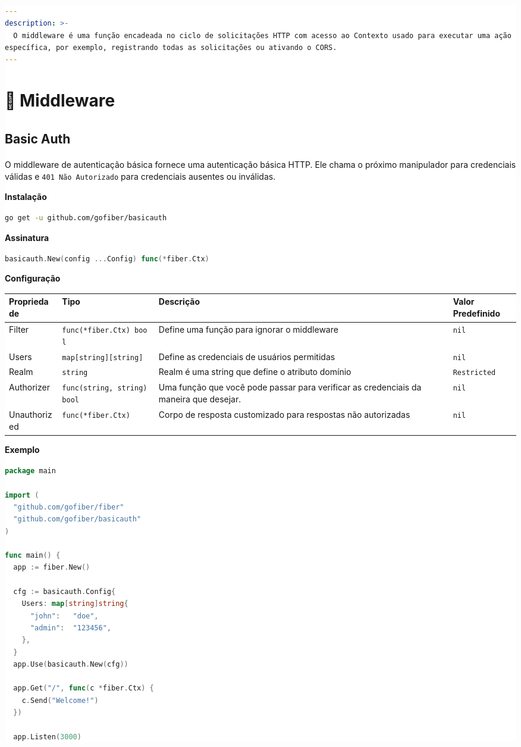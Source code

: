 ```yaml
---
description: >-
  O middleware é uma função encadeada no ciclo de solicitações HTTP com acesso ao Contexto usado para executar uma ação específica, por exemplo, registrando todas as solicitações ou ativando o CORS.
---
```


# 🧬 Middleware

## Basic Auth

O middleware de autenticação básica fornece uma autenticação básica HTTP. Ele chama o próximo manipulador para credenciais válidas e `401 Não Autorizado` para credenciais ausentes ou inválidas.

**Instalação**

```bash
go get -u github.com/gofiber/basicauth
```

**Assinatura**

```go
basicauth.New(config ...Config) func(*fiber.Ctx)
```

**Configuração**

| Propriedade  | Tipo                        | Descrição                                                                             | Valor Predefinido |
|:------------ |:--------------------------- |:------------------------------------------------------------------------------------- |:----------------- |
| Filter       | `func(*fiber.Ctx) bool`     | Define uma função para ignorar o middleware                                           | `nil`             |
| Users        | `map[string][string]`       | Define as credenciais de usuários permitidas                                          | `nil`             |
| Realm        | `string`                    | Realm é uma string que define o atributo domínio                                      | `Restricted`      |
| Authorizer   | `func(string, string) bool` | Uma função que você pode passar para verificar as credenciais da maneira que desejar. | `nil`             |
| Unauthorized | `func(*fiber.Ctx)`          | Corpo de resposta customizado para respostas não autorizadas                          | `nil`             |

**Exemplo**

```go
package main

import (
  "github.com/gofiber/fiber"
  "github.com/gofiber/basicauth"
)

func main() {
  app := fiber.New()

  cfg := basicauth.Config{
    Users: map[string]string{
      "john":   "doe",
      "admin":  "123456",
    },
  }
  app.Use(basicauth.New(cfg))

  app.Get("/", func(c *fiber.Ctx) {
    c.Send("Welcome!")
  })

  app.Listen(3000)
```